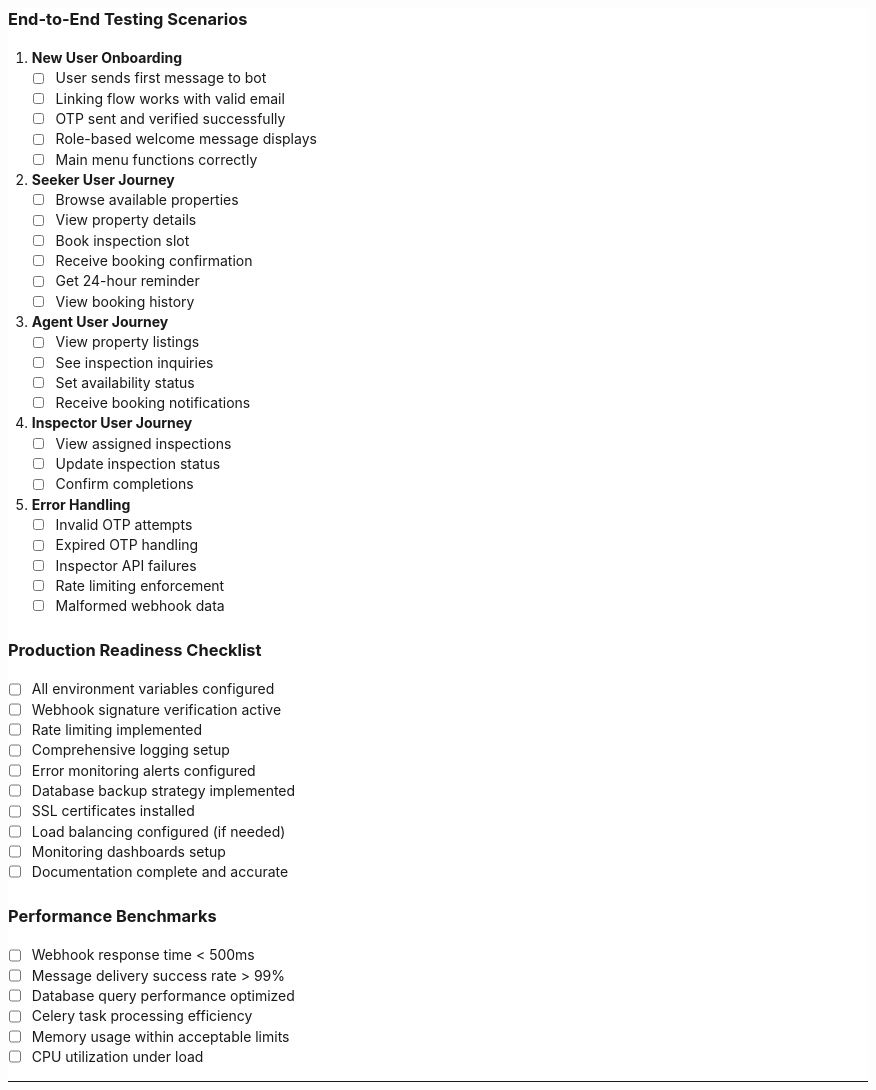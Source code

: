 ### **End-to-End Testing Scenarios**

1. **New User Onboarding**
   - [ ] User sends first message to bot
   - [ ] Linking flow works with valid email
   - [ ] OTP sent and verified successfully
   - [ ] Role-based welcome message displays
   - [ ] Main menu functions correctly

2. **Seeker User Journey**
   - [ ] Browse available properties
   - [ ] View property details
   - [ ] Book inspection slot
   - [ ] Receive booking confirmation
   - [ ] Get 24-hour reminder
   - [ ] View booking history

3. **Agent User Journey**
   - [ ] View property listings
   - [ ] See inspection inquiries
   - [ ] Set availability status
   - [ ] Receive booking notifications

4. **Inspector User Journey**
   - [ ] View assigned inspections
   - [ ] Update inspection status
   - [ ] Confirm completions

5. **Error Handling**
   - [ ] Invalid OTP attempts
   - [ ] Expired OTP handling
   - [ ] Inspector API failures
   - [ ] Rate limiting enforcement
   - [ ] Malformed webhook data

### **Production Readiness Checklist**

- [ ] All environment variables configured
- [ ] Webhook signature verification active
- [ ] Rate limiting implemented
- [ ] Comprehensive logging setup
- [ ] Error monitoring alerts configured
- [ ] Database backup strategy implemented
- [ ] SSL certificates installed
- [ ] Load balancing configured (if needed)
- [ ] Monitoring dashboards setup
- [ ] Documentation complete and accurate

### **Performance Benchmarks**

- [ ] Webhook response time < 500ms
- [ ] Message delivery success rate > 99%
- [ ] Database query performance optimized
- [ ] Celery task processing efficiency
- [ ] Memory usage within acceptable limits
- [ ] CPU utilization under load

---
